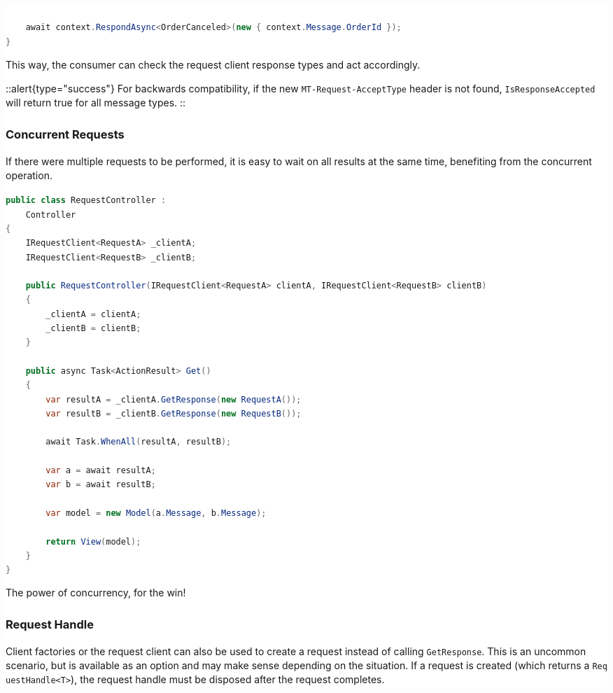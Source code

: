 ```csharp

    await context.RespondAsync<OrderCanceled>(new { context.Message.OrderId });
}
```

This way, the consumer can check the request client response types and act accordingly.

::alert{type="success"}
For backwards compatibility, if the new `MT-Request-AcceptType` header is not found, `IsResponseAccepted` will return true for all message types.
::

### Concurrent Requests

If there were multiple requests to be performed, it is easy to wait on all results at the same time, benefiting from the concurrent operation.

```csharp
public class RequestController : 
    Controller
{
    IRequestClient<RequestA> _clientA;
    IRequestClient<RequestB> _clientB;

    public RequestController(IRequestClient<RequestA> clientA, IRequestClient<RequestB> clientB)
    {
        _clientA = clientA;
        _clientB = clientB;
    }

    public async Task<ActionResult> Get()
    {
        var resultA = _clientA.GetResponse(new RequestA());
        var resultB = _clientB.GetResponse(new RequestB());

        await Task.WhenAll(resultA, resultB);

        var a = await resultA;
        var b = await resultB;

        var model = new Model(a.Message, b.Message);

        return View(model);
    }
}
```

The power of concurrency, for the win!

### Request Handle

Client factories or the request client can also be used to create a request instead of calling `GetResponse`. This is an uncommon scenario, but is available as an option and may make sense depending on the situation. If a request is created (which returns a `RequestHandle<T>`), the request handle must be disposed after the request completes.
